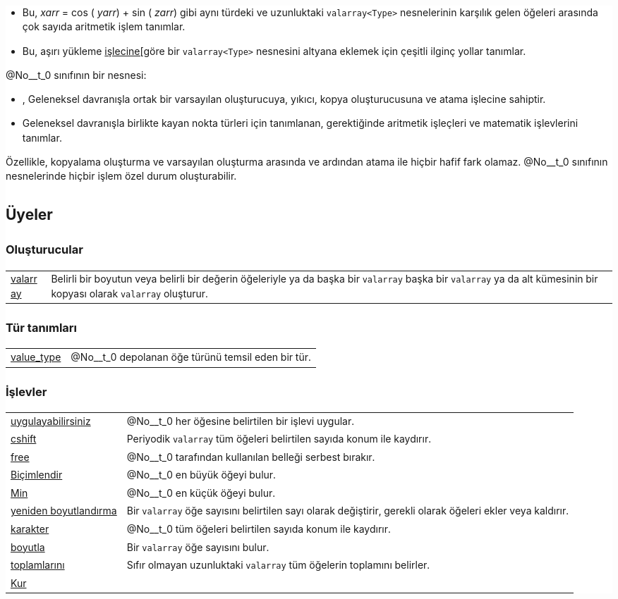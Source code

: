 - Bu, *xarr* = cos ( *yarr*) + sin ( *zarr*) gibi aynı türdeki ve uzunluktaki `valarray<Type>` nesnelerinin karşılık gelen öğeleri arasında çok sayıda aritmetik işlem tanımlar.

- Bu, aşırı yükleme [işlecine&#91;](#op_at)göre bir `valarray<Type>` nesnesini altyana eklemek için çeşitli ilginç yollar tanımlar.

@No__t_0 sınıfının bir nesnesi:

- , Geleneksel davranışla ortak bir varsayılan oluşturucuya, yıkıcı, kopya oluşturucusuna ve atama işlecine sahiptir.

- Geleneksel davranışla birlikte kayan nokta türleri için tanımlanan, gerektiğinde aritmetik işleçleri ve matematik işlevlerini tanımlar.

Özellikle, kopyalama oluşturma ve varsayılan oluşturma arasında ve ardından atama ile hiçbir hafif fark olamaz. @No__t_0 sınıfının nesnelerinde hiçbir işlem özel durum oluşturabilir.

## <a name="members"></a>Üyeler

### <a name="constructors"></a>Oluşturucular

|||
|-|-|
|[valarray](#valarray)|Belirli bir boyutun veya belirli bir değerin öğeleriyle ya da başka bir `valarray` başka bir `valarray` ya da alt kümesinin bir kopyası olarak `valarray` oluşturur.|

### <a name="typedefs"></a>Tür tanımları

|||
|-|-|
|[value_type](#value_type)|@No__t_0 depolanan öğe türünü temsil eden bir tür.|

### <a name="functions"></a>İşlevler

|||
|-|-|
|[uygulayabilirsiniz](#apply)|@No__t_0 her öğesine belirtilen bir işlevi uygular.|
|[cshift](#cshift)|Periyodik `valarray` tüm öğeleri belirtilen sayıda konum ile kaydırır.|
|[free](#free)|@No__t_0 tarafından kullanılan belleği serbest bırakır.|
|[Biçimlendir](#max)|@No__t_0 en büyük öğeyi bulur.|
|[Min](#min)|@No__t_0 en küçük öğeyi bulur.|
|[yeniden boyutlandırma](#resize)|Bir `valarray` öğe sayısını belirtilen sayı olarak değiştirir, gerekli olarak öğeleri ekler veya kaldırır.|
|[karakter](#shift)|@No__t_0 tüm öğeleri belirtilen sayıda konum ile kaydırır.|
|[boyutla](#size)|Bir `valarray` öğe sayısını bulur.|
|[toplamlarını](#sum)|Sıfır olmayan uzunluktaki `valarray` tüm öğelerin toplamını belirler.|
|[Kur](#swap)||
